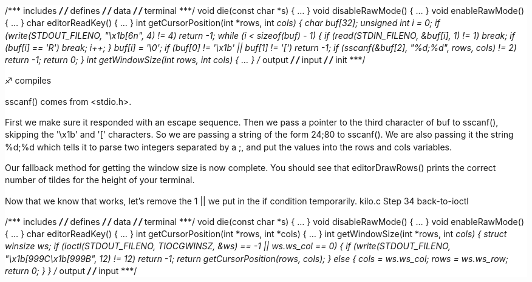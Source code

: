 /*** includes ***/
/*** defines ***/
/*** data ***/
/*** terminal ***/
void die(const char *s) { … }
void disableRawMode() { … }
void enableRawMode() { … }
char editorReadKey() { … }
int getCursorPosition(int *rows, int *cols) {
  char buf[32];
  unsigned int i = 0;
  if (write(STDOUT_FILENO, "\x1b[6n", 4) != 4) return -1;
  while (i < sizeof(buf) - 1) {
    if (read(STDIN_FILENO, &buf[i], 1) != 1) break;
    if (buf[i] == 'R') break;
    i++;
  }
  buf[i] = '\0';
  if (buf[0] != '\x1b' || buf[1] != '[') return -1;
  if (sscanf(&buf[2], "%d;%d", rows, cols) != 2) return -1;
  return 0;
}
int getWindowSize(int *rows, int *cols) { … }
/*** output ***/
/*** input ***/
/*** init ***/

♐︎ compiles

sscanf() comes from <stdio.h>.

First we make sure it responded with an escape sequence. Then we pass a pointer to the third character of buf to sscanf(), skipping the '\x1b' and '[' characters. So we are passing a string of the form 24;80 to sscanf(). We are also passing it the string %d;%d which tells it to parse two integers separated by a ;, and put the values into the rows and cols variables.

Our fallback method for getting the window size is now complete. You should see that editorDrawRows() prints the correct number of tildes for the height of your terminal.

Now that we know that works, let’s remove the 1 || we put in the if condition temporarily.
kilo.c
Step 34
back-to-ioctl

/*** includes ***/
/*** defines ***/
/*** data ***/
/*** terminal ***/
void die(const char *s) { … }
void disableRawMode() { … }
void enableRawMode() { … }
char editorReadKey() { … }
int getCursorPosition(int *rows, int *cols) { … }
int getWindowSize(int *rows, int *cols) {
  struct winsize ws;
  if (ioctl(STDOUT_FILENO, TIOCGWINSZ, &ws) == -1 || ws.ws_col == 0) {
    if (write(STDOUT_FILENO, "\x1b[999C\x1b[999B", 12) != 12) return -1;
    return getCursorPosition(rows, cols);
  } else {
    *cols = ws.ws_col;
    *rows = ws.ws_row;
    return 0;
  }
}
/*** output ***/
/*** input ***/